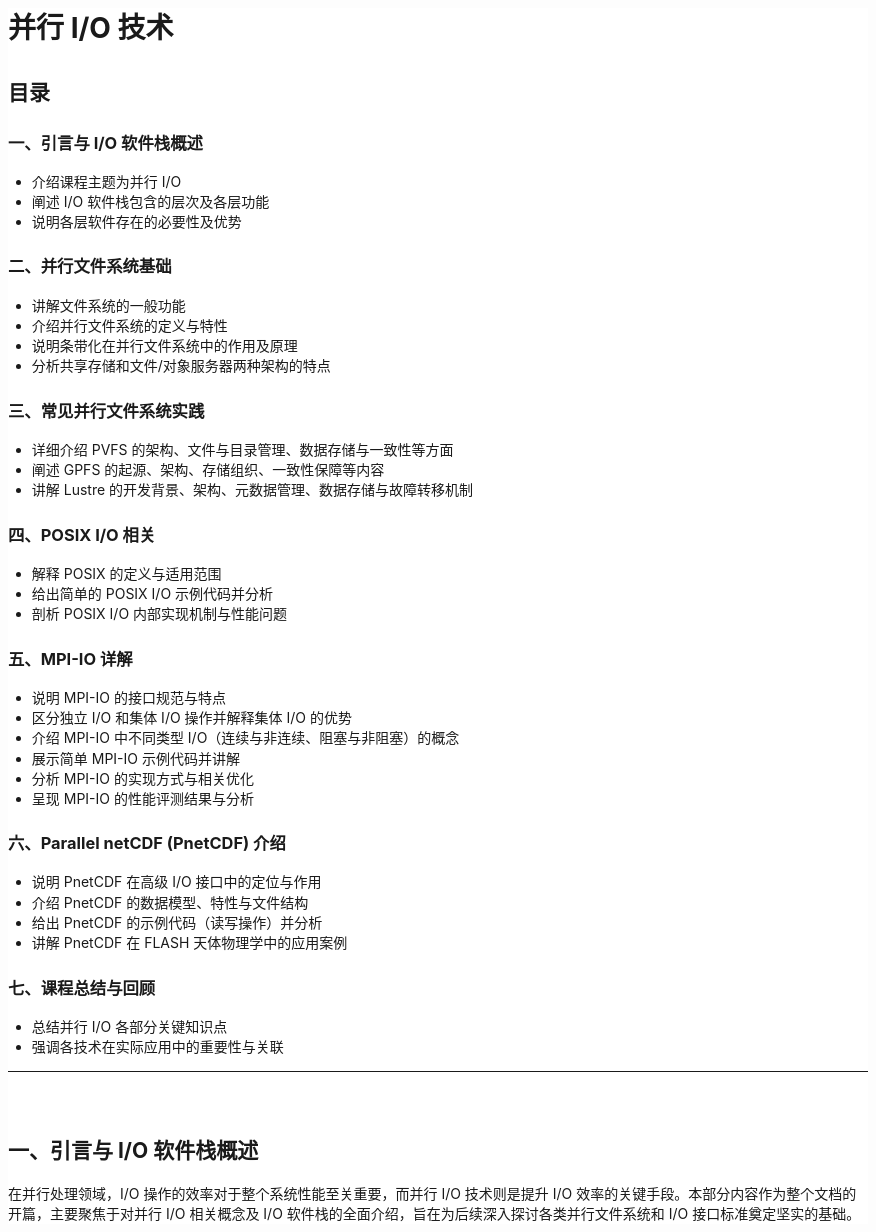 
# 并行 I/O 技术
## 目录
### 一、引言与 I/O 软件栈概述
- 介绍课程主题为并行 I/O
- 阐述 I/O 软件栈包含的层次及各层功能
- 说明各层软件存在的必要性及优势

### 二、并行文件系统基础
- 讲解文件系统的一般功能
- 介绍并行文件系统的定义与特性
- 说明条带化在并行文件系统中的作用及原理
- 分析共享存储和文件/对象服务器两种架构的特点

### 三、常见并行文件系统实践
- 详细介绍 PVFS 的架构、文件与目录管理、数据存储与一致性等方面
- 阐述 GPFS 的起源、架构、存储组织、一致性保障等内容
- 讲解 Lustre 的开发背景、架构、元数据管理、数据存储与故障转移机制

### 四、POSIX I/O 相关
- 解释 POSIX 的定义与适用范围
- 给出简单的 POSIX I/O 示例代码并分析
- 剖析 POSIX I/O 内部实现机制与性能问题

### 五、MPI-IO 详解
- 说明 MPI-IO 的接口规范与特点
- 区分独立 I/O 和集体 I/O 操作并解释集体 I/O 的优势
- 介绍 MPI-IO 中不同类型 I/O（连续与非连续、阻塞与非阻塞）的概念
- 展示简单 MPI-IO 示例代码并讲解
- 分析 MPI-IO 的实现方式与相关优化
- 呈现 MPI-IO 的性能评测结果与分析

### 六、Parallel netCDF (PnetCDF) 介绍
- 说明 PnetCDF 在高级 I/O 接口中的定位与作用
- 介绍 PnetCDF 的数据模型、特性与文件结构
- 给出 PnetCDF 的示例代码（读写操作）并分析
- 讲解 PnetCDF 在 FLASH 天体物理学中的应用案例

### 七、课程总结与回顾
- 总结并行 I/O 各部分关键知识点
- 强调各技术在实际应用中的重要性与关联

******
</br>

## 一、引言与 I/O 软件栈概述
在并行处理领域，I/O 操作的效率对于整个系统性能至关重要，而并行 I/O 技术则是提升 I/O 效率的关键手段。本部分内容作为整个文档的开篇，主要聚焦于对并行 I/O 相关概念及 I/O 软件栈的全面介绍，旨在为后续深入探讨各类并行文件系统和 I/O 接口标准奠定坚实的基础。
